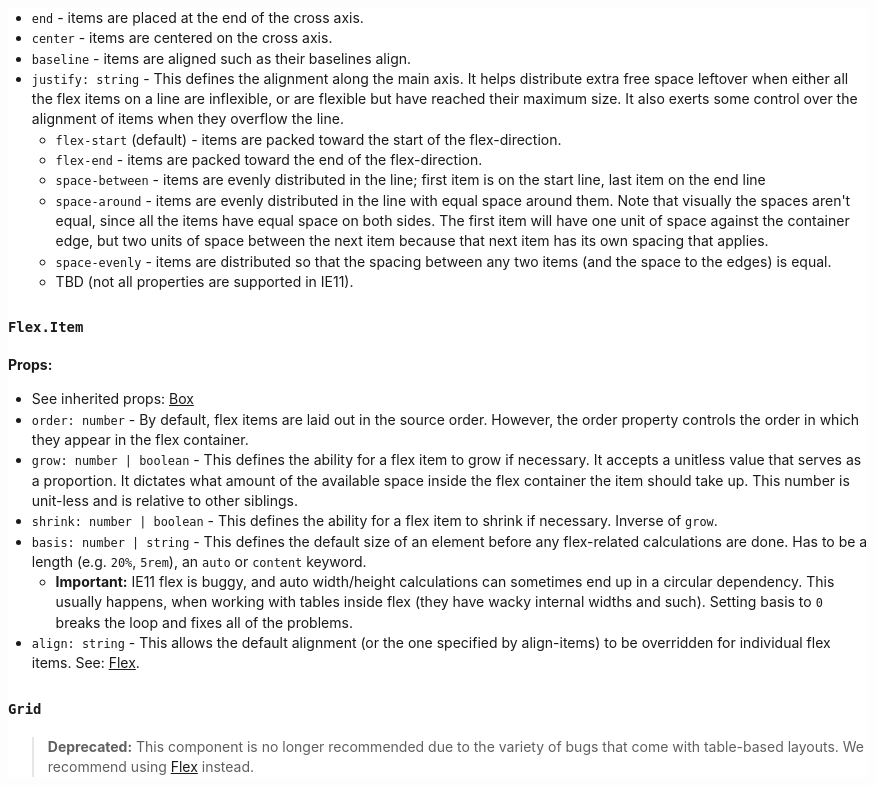   - `end` - items are placed at the end of the cross axis.
  - `center` - items are centered on the cross axis.
  - `baseline` - items are aligned such as their baselines align.
- `justify: string` - This defines the alignment along the main axis.
  It helps distribute extra free space leftover when either all the flex
  items on a line are inflexible, or are flexible but have reached their
  maximum size. It also exerts some control over the alignment of items
  when they overflow the line.
  - `flex-start` (default) - items are packed toward the start of the
    flex-direction.
  - `flex-end` - items are packed toward the end of the flex-direction.
  - `space-between` - items are evenly distributed in the line; first item is
    on the start line, last item on the end line
  - `space-around` - items are evenly distributed in the line with equal space
    around them. Note that visually the spaces aren't equal, since all the items
    have equal space on both sides. The first item will have one unit of space
    against the container edge, but two units of space between the next item
    because that next item has its own spacing that applies.
  - `space-evenly` - items are distributed so that the spacing between any two
    items (and the space to the edges) is equal.
  - TBD (not all properties are supported in IE11).

### `Flex.Item`

**Props:**

- See inherited props: [Box](#box)
- `order: number` - By default, flex items are laid out in the source order.
  However, the order property controls the order in which they appear in the
  flex container.
- `grow: number | boolean` - This defines the ability for a flex item to grow
  if necessary. It accepts a unitless value that serves as a proportion. It
  dictates what amount of the available space inside the flex container the
  item should take up. This number is unit-less and is relative to other
  siblings.
- `shrink: number | boolean` - This defines the ability for a flex item to
  shrink if necessary. Inverse of `grow`.
- `basis: number | string` - This defines the default size of an element
  before any flex-related calculations are done. Has to be a length
  (e.g. `20%`, `5rem`), an `auto` or `content` keyword.
  - **Important:** IE11 flex is buggy, and auto width/height calculations
    can sometimes end up in a circular dependency. This usually happens, when
    working with tables inside flex (they have wacky internal widths and such).
    Setting basis to `0` breaks the loop and fixes all of the problems.
- `align: string` - This allows the default alignment (or the one specified by
  align-items) to be overridden for individual flex items. See: [Flex](#flex).

### `Grid`

> **Deprecated:** This component is no longer recommended due to the variety
> of bugs that come with table-based layouts.
> We recommend using [Flex](#flex) instead.
